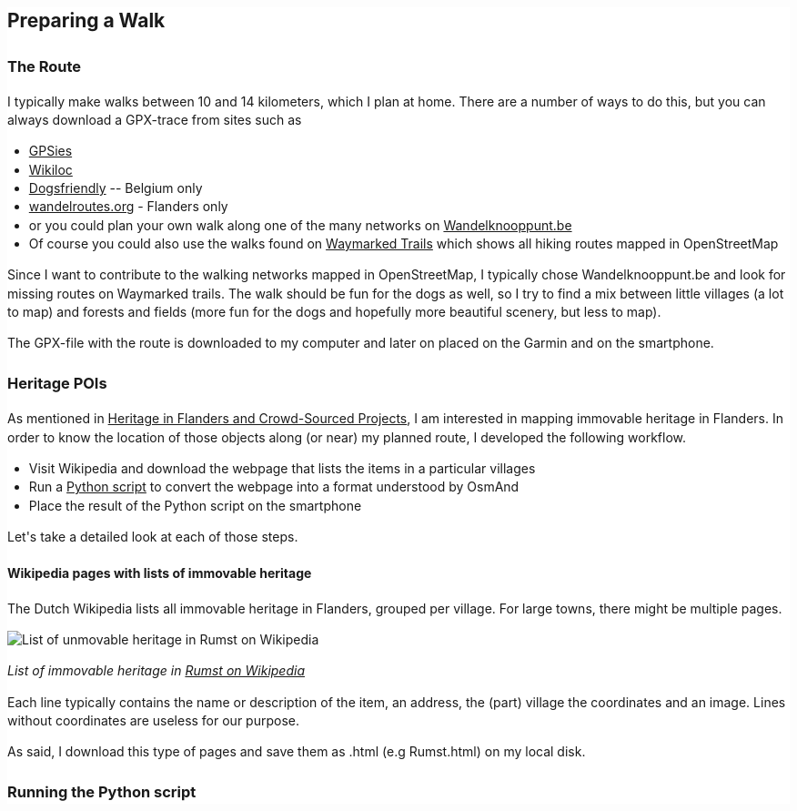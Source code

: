  ## Preparing a Walk

### The Route
 I typically make walks between 10 and 14 kilometers, which I plan at home. There are a number of ways to do this, but you can always download a GPX-trace from sites such as

 * [GPSies](http://www.gpsies.com/)
 * [Wikiloc](https://www.wikiloc.com/)
 * [Dogsfriendly](http://www.dogsfriendly.be/wandelingen.html) -- Belgium only
 * [wandelroutes.org](http://www.wandelroutes.org/) - Flanders only
 * or you could plan your own walk along one of the many networks on [Wandelknooppunt.be](http://wandelknooppunt.be)
 * Of course you could also use the walks found on [Waymarked Trails](https://hiking.waymarkedtrails.org) which shows all hiking routes mapped in OpenStreetMap

Since I want to contribute to the walking networks mapped in OpenStreetMap, I typically chose Wandelknooppunt.be and look for missing routes on Waymarked trails. The walk should be fun for the dogs as well, so I try to find a mix between little villages (a lot to map) and forests and fields (more fun for the dogs and hopefully more beautiful scenery, but less to map).

The GPX-file with the route is downloaded to my computer and later on placed on the Garmin and on the smartphone.

### Heritage POIs

As mentioned in [Heritage in Flanders and Crowd-Sourced Projects](http://www.osm.be/2017/04/01/en-project-heritage-crowd-sourced.html), I am interested in mapping immovable heritage in Flanders. In order to know the location of those objects along (or near) my planned route, I developed the following workflow.

* Visit Wikipedia and download the webpage that lists the items in a particular villages
* Run a [Python script](https://www.dropbox.com/s/f1zvs19b3yd7zhp/wikipedia2osmandgpx.py?dl=0) to convert the webpage into a format understood by OsmAnd
* Place the result of the Python script on the smartphone

Let's take a detailed look at each of those steps.

#### Wikipedia pages with lists of immovable heritage
The Dutch Wikipedia lists all immovable heritage in Flanders, grouped per village. For large towns, there might be multiple pages.

![List of unmovable heritage in Rumst on Wikipedia](https://photos.smugmug.com/OSM/Screenshots/Survey-Article/i-DHjHCwZ/0/M/Screen%20Shot%202017-04-08%20at%2021.05.00-M.png)

*List of immovable heritage in [Rumst on Wikipedia](https://nl.wikipedia.org/wiki/Lijst_van_onroerend_erfgoed_in_Rumst)*

Each line typically contains the name or description of the item, an address, the (part) village the coordinates and an image. Lines without coordinates are useless for our purpose.

As said, I download this type of pages and save them as <village>.html (e.g Rumst.html) on my local disk.

### Running the Python script
